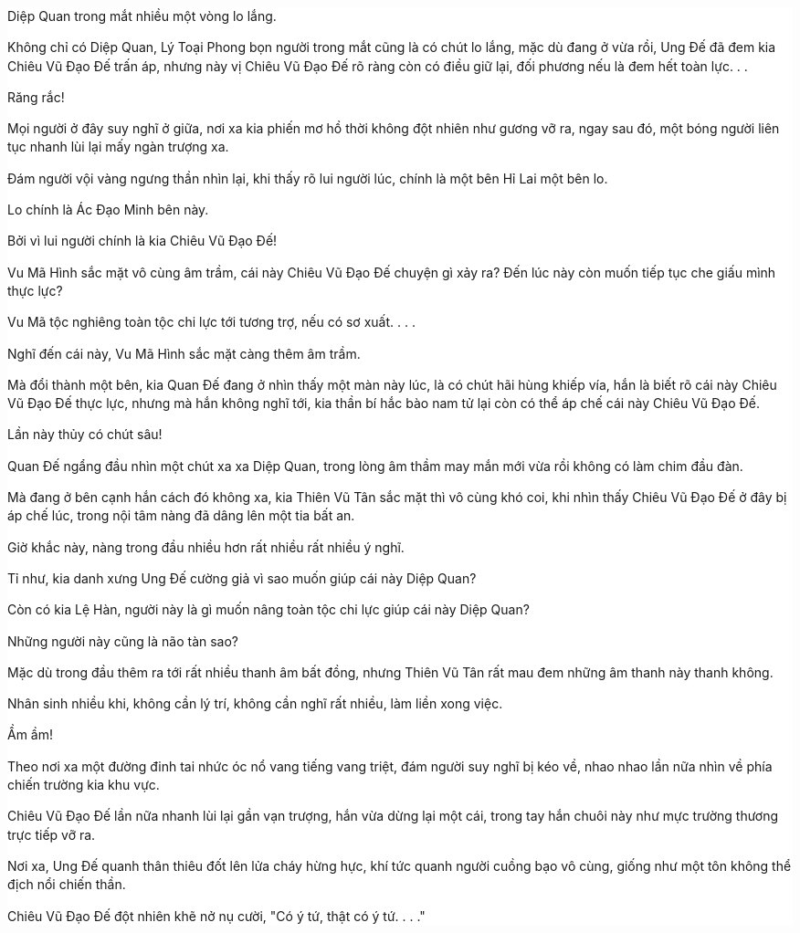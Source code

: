 Diệp Quan trong mắt nhiều một vòng lo lắng.

Không chỉ có Diệp Quan, Lý Toại Phong bọn người trong mắt cũng là có chút lo lắng, mặc dù đang ở vừa rồi, Ung Đế đã đem kia Chiêu Vũ Đạo Đế trấn áp, nhưng này vị Chiêu Vũ Đạo Đế rõ ràng còn có điều giữ lại, đối phương nếu là đem hết toàn lực. . .

Răng rắc!

Mọi người ở đây suy nghĩ ở giữa, nơi xa kia phiến mơ hồ thời không đột nhiên như gương vỡ ra, ngay sau đó, một bóng người liên tục nhanh lùi lại mấy ngàn trượng xa.

Đám người vội vàng ngưng thần nhìn lại, khi thấy rõ lui người lúc, chính là một bên Hỉ Lai một bên lo.

Lo chính là Ác Đạo Minh bên này.

Bởi vì lui người chính là kia Chiêu Vũ Đạo Đế!

Vu Mã Hình sắc mặt vô cùng âm trầm, cái này Chiêu Vũ Đạo Đế chuyện gì xảy ra? Đến lúc này còn muốn tiếp tục che giấu mình thực lực?

Vu Mã tộc nghiêng toàn tộc chi lực tới tương trợ, nếu có sơ xuất. . . .

Nghĩ đến cái này, Vu Mã Hình sắc mặt càng thêm âm trầm.

Mà đổi thành một bên, kia Quan Đế đang ở nhìn thấy một màn này lúc, là có chút hãi hùng khiếp vía, hắn là biết rõ cái này Chiêu Vũ Đạo Đế thực lực, nhưng mà hắn không nghĩ tới, kia thần bí hắc bào nam tử lại còn có thể áp chế cái này Chiêu Vũ Đạo Đế.

Lần này thủy có chút sâu!

Quan Đế ngẩng đầu nhìn một chút xa xa Diệp Quan, trong lòng âm thầm may mắn mới vừa rồi không có làm chim đầu đàn.

Mà đang ở bên cạnh hắn cách đó không xa, kia Thiên Vũ Tân sắc mặt thì vô cùng khó coi, khi nhìn thấy Chiêu Vũ Đạo Đế ở đây bị áp chế lúc, trong nội tâm nàng đã dâng lên một tia bất an.

Giờ khắc này, nàng trong đầu nhiều hơn rất nhiều rất nhiều ý nghĩ.

Tỉ như, kia danh xưng Ung Đế cường giả vì sao muốn giúp cái này Diệp Quan?

Còn có kia Lệ Hàn, người này là gì muốn nâng toàn tộc chi lực giúp cái này Diệp Quan?

Những người này cũng là não tàn sao?

Mặc dù trong đầu thêm ra tới rất nhiều thanh âm bất đồng, nhưng Thiên Vũ Tân rất mau đem những âm thanh này thanh không.

Nhân sinh nhiều khi, không cần lý trí, không cần nghĩ rất nhiều, làm liền xong việc.

Ầm ầm!

Theo nơi xa một đường đinh tai nhức óc nổ vang tiếng vang triệt, đám người suy nghĩ bị kéo về, nhao nhao lần nữa nhìn về phía chiến trường kia khu vực.

Chiêu Vũ Đạo Đế lần nữa nhanh lùi lại gần vạn trượng, hắn vừa dừng lại một cái, trong tay hắn chuôi này như mực trường thương trực tiếp vỡ ra.

Nơi xa, Ung Đế quanh thân thiêu đốt lên lửa cháy hừng hực, khí tức quanh người cuồng bạo vô cùng, giống như một tôn không thể địch nổi chiến thần.

Chiêu Vũ Đạo Đế đột nhiên khẽ nở nụ cười, "Có ý tứ, thật có ý tứ. . . ."
